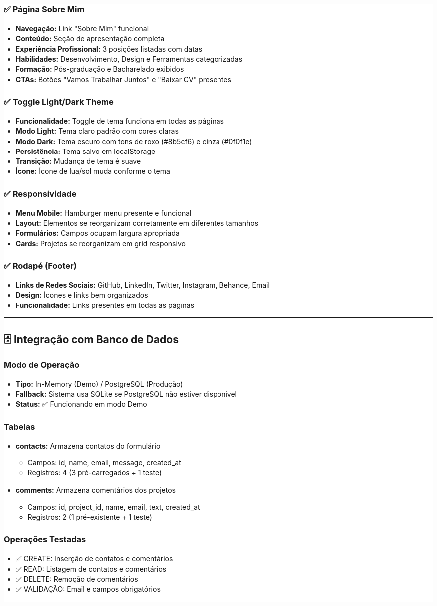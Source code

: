 ### ✅ Página Sobre Mim
- **Navegação:** Link "Sobre Mim" funcional
- **Conteúdo:** Seção de apresentação completa
- **Experiência Profissional:** 3 posições listadas com datas
- **Habilidades:** Desenvolvimento, Design e Ferramentas categorizadas
- **Formação:** Pós-graduação e Bacharelado exibidos
- **CTAs:** Botões "Vamos Trabalhar Juntos" e "Baixar CV" presentes

### ✅ Toggle Light/Dark Theme
- **Funcionalidade:** Toggle de tema funciona em todas as páginas
- **Modo Light:** Tema claro padrão com cores claras
- **Modo Dark:** Tema escuro com tons de roxo (#8b5cf6) e cinza (#0f0f1e)
- **Persistência:** Tema salvo em localStorage
- **Transição:** Mudança de tema é suave
- **Ícone:** Ícone de lua/sol muda conforme o tema

### ✅ Responsividade
- **Menu Mobile:** Hamburger menu presente e funcional
- **Layout:** Elementos se reorganizam corretamente em diferentes tamanhos
- **Formulários:** Campos ocupam largura apropriada
- **Cards:** Projetos se reorganizam em grid responsivo

### ✅ Rodapé (Footer)
- **Links de Redes Sociais:** GitHub, LinkedIn, Twitter, Instagram, Behance, Email
- **Design:** Ícones e links bem organizados
- **Funcionalidade:** Links presentes em todas as páginas

---

## 🗄️ Integração com Banco de Dados

### Modo de Operação
- **Tipo:** In-Memory (Demo) / PostgreSQL (Produção)
- **Fallback:** Sistema usa SQLite se PostgreSQL não estiver disponível
- **Status:** ✅ Funcionando em modo Demo

### Tabelas
- **contacts:** Armazena contatos do formulário
  - Campos: id, name, email, message, created_at
  - Registros: 4 (3 pré-carregados + 1 teste)
  
- **comments:** Armazena comentários dos projetos
  - Campos: id, project_id, name, email, text, created_at
  - Registros: 2 (1 pré-existente + 1 teste)

### Operações Testadas
- ✅ CREATE: Inserção de contatos e comentários
- ✅ READ: Listagem de contatos e comentários
- ✅ DELETE: Remoção de comentários
- ✅ VALIDAÇÃO: Email e campos obrigatórios

---